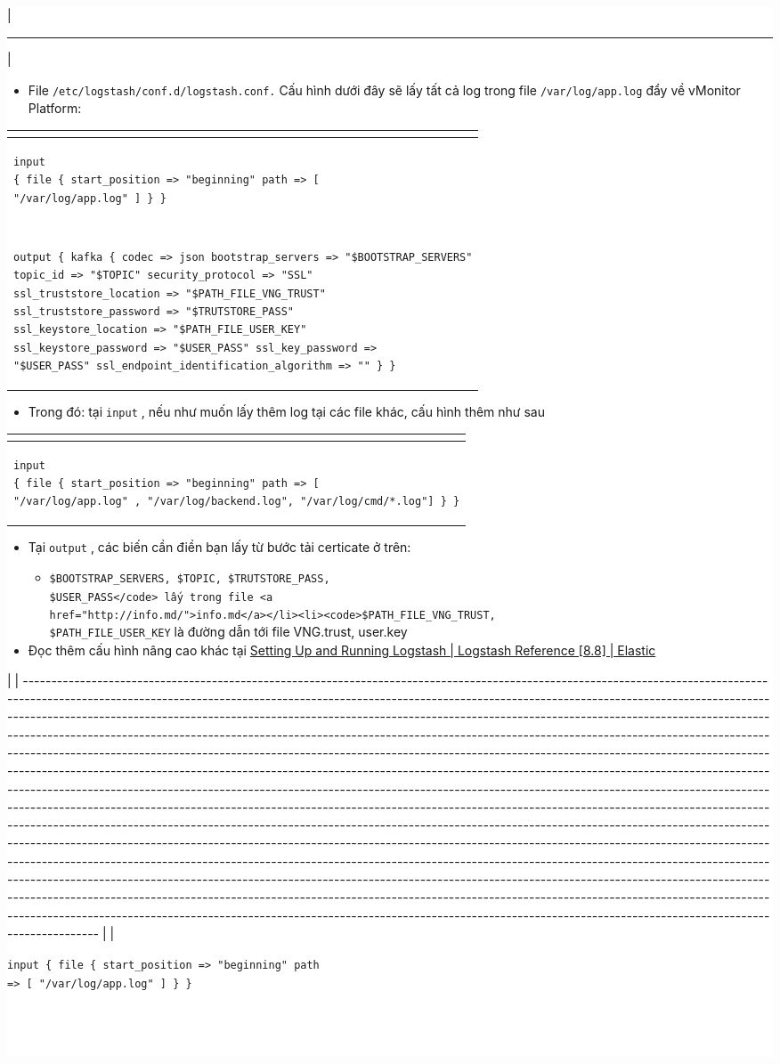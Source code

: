 </code></pre>                                                                                                                                                                                                                                                                                                                                                                                                                                                                                                                                                                                                                                                                                                                                                                                                                                                                                                                                                                                                                                    |

***

| <ul><li>File <code>/etc/logstash/conf.d/logstash.conf.</code> Cấu hình dưới đây sẽ lấy tất cả log trong file <code>/var/log/app.log</code> đẩy về vMonitor Platform:</li></ul><table data-header-hidden><thead><tr><th></th></tr></thead><tbody><tr><td><pre><code>input {
    file {
        start_position => "beginning"
        path => [ "/var/log/app.log" ]
    }
}

output {
      kafka {
        codec => json
        bootstrap_servers => "$BOOTSTRAP_SERVERS"
        topic_id => "$TOPIC"
        security_protocol => "SSL"
        ssl_truststore_location => "$PATH_FILE_VNG_TRUST"
        ssl_truststore_password => "$TRUTSTORE_PASS"
        ssl_keystore_location => "$PATH_FILE_USER_KEY"
        ssl_keystore_password => "$USER_PASS"
        ssl_key_password => "$USER_PASS"
        ssl_endpoint_identification_algorithm => ""
      }
}
</code></pre></td></tr></tbody></table><ul><li>Trong đó: tại <code>input</code> , nếu như muốn lấy thêm log tại các file khác, cấu hình thêm như sau</li></ul><table data-header-hidden><thead><tr><th></th></tr></thead><tbody><tr><td><pre><code>input {
    file {
        start_position => "beginning"
        path => [ "/var/log/app.log" , "/var/log/backend.log", "/var/log/cmd/*.log"]
    }
}
</code></pre></td></tr></tbody></table><ul><li><p>Tại <code>output</code> , các biến cần điền bạn lấy từ bước tải certicate ở trên:</p><ul><li><code>$BOOTSTRAP_SERVERS, $TOPIC, $TRUTSTORE_PASS, $USER_PASS</code> lấy trong file <a href="http://info.md/">info.md</a></li><li><code>$PATH_FILE_VNG_TRUST, $PATH_FILE_USER_KEY</code> là đường dẫn tới file VNG.trust, user.key</li></ul></li><li>Đọc thêm cấu hình nâng cao khác tại <a href="https://www.elastic.co/guide/en/logstash/current/setup-logstash.html"><img src="https://www.elastic.co/favicon-16x16.png" alt="">Setting Up and Running Logstash | Logstash Reference [8.8] | Elastic</a></li></ul> |
| --------------------------------------------------------------------------------------------------------------------------------------------------------------------------------------------------------------------------------------------------------------------------------------------------------------------------------------------------------------------------------------------------------------------------------------------------------------------------------------------------------------------------------------------------------------------------------------------------------------------------------------------------------------------------------------------------------------------------------------------------------------------------------------------------------------------------------------------------------------------------------------------------------------------------------------------------------------------------------------------------------------------------------------------------------------------------------------------------------------------------------------------------------------------------------------------------------------------------------------------------------------------------------------------------------------------------------------------------------------------------------------------------------------------------------------------------------------------------------------------------------------------------------------------------------------------------------------------------------------------------------------------------------------------------------------------------------------------------------------------------------------------------------------------------------------------------------------------------------------------------------------------------------------------------------------------------- |
| <pre><code>input {
    file {
        start_position => "beginning"
        path => [ "/var/log/app.log" ]
    }
}
